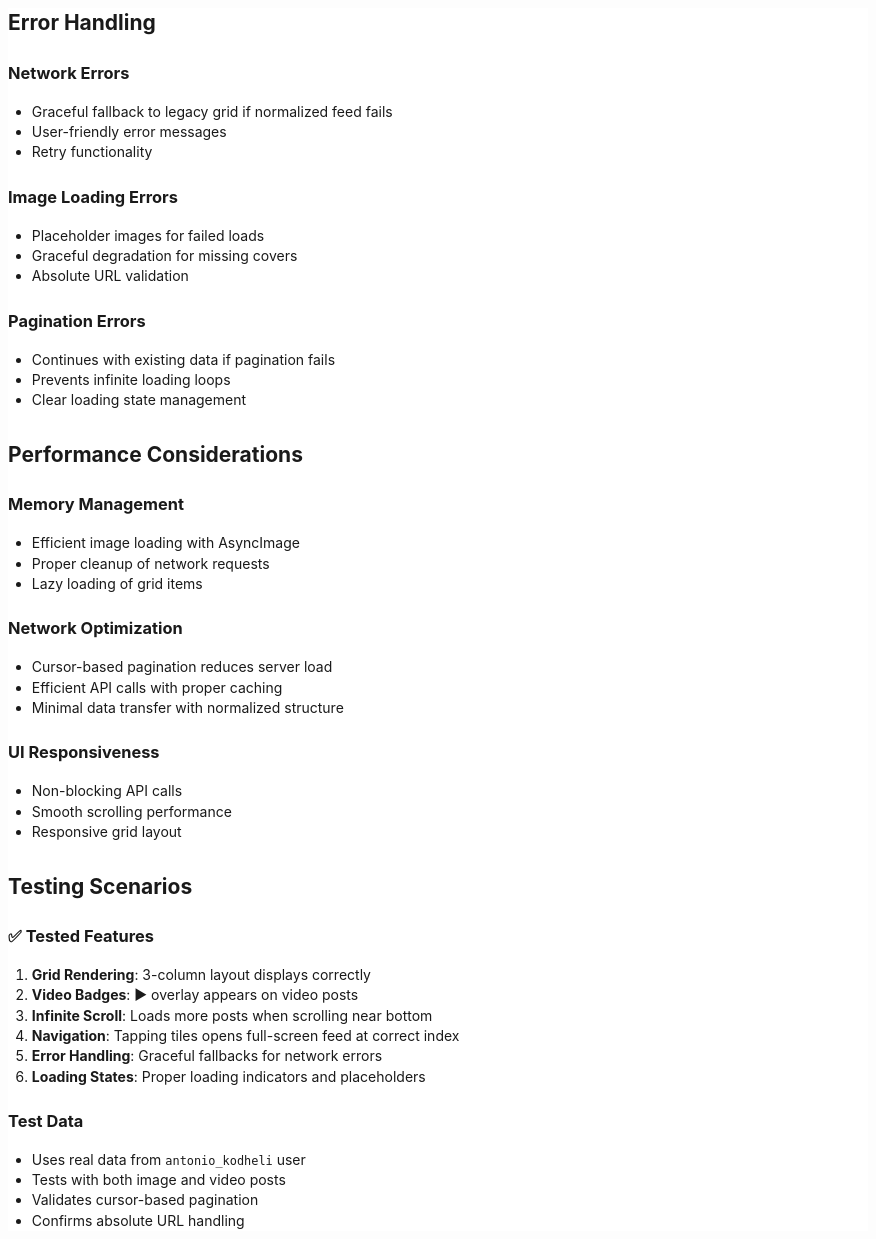 ## **Error Handling**

### **Network Errors**
- Graceful fallback to legacy grid if normalized feed fails
- User-friendly error messages
- Retry functionality

### **Image Loading Errors**
- Placeholder images for failed loads
- Graceful degradation for missing covers
- Absolute URL validation

### **Pagination Errors**
- Continues with existing data if pagination fails
- Prevents infinite loading loops
- Clear loading state management

## **Performance Considerations**

### **Memory Management**
- Efficient image loading with AsyncImage
- Proper cleanup of network requests
- Lazy loading of grid items

### **Network Optimization**
- Cursor-based pagination reduces server load
- Efficient API calls with proper caching
- Minimal data transfer with normalized structure

### **UI Responsiveness**
- Non-blocking API calls
- Smooth scrolling performance
- Responsive grid layout

## **Testing Scenarios**

### **✅ Tested Features**
1. **Grid Rendering**: 3-column layout displays correctly
2. **Video Badges**: ▶︎ overlay appears on video posts
3. **Infinite Scroll**: Loads more posts when scrolling near bottom
4. **Navigation**: Tapping tiles opens full-screen feed at correct index
5. **Error Handling**: Graceful fallbacks for network errors
6. **Loading States**: Proper loading indicators and placeholders

### **Test Data**
- Uses real data from `antonio_kodheli` user
- Tests with both image and video posts
- Validates cursor-based pagination
- Confirms absolute URL handling
